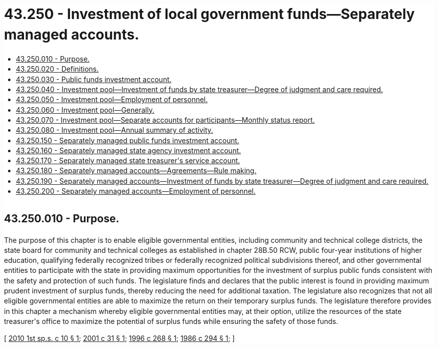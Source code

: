 # 43.250 - Investment of local government funds—Separately managed accounts.
* [43.250.010 - Purpose.](#43250010---purpose)
* [43.250.020 - Definitions.](#43250020---definitions)
* [43.250.030 - Public funds investment account.](#43250030---public-funds-investment-account)
* [43.250.040 - Investment pool—Investment of funds by state treasurer—Degree of judgment and care required.](#43250040---investment-poolinvestment-of-funds-by-state-treasurerdegree-of-judgment-and-care-required)
* [43.250.050 - Investment pool—Employment of personnel.](#43250050---investment-poolemployment-of-personnel)
* [43.250.060 - Investment pool—Generally.](#43250060---investment-poolgenerally)
* [43.250.070 - Investment pool—Separate accounts for participants—Monthly status report.](#43250070---investment-poolseparate-accounts-for-participantsmonthly-status-report)
* [43.250.080 - Investment pool—Annual summary of activity.](#43250080---investment-poolannual-summary-of-activity)
* [43.250.150 - Separately managed public funds investment account.](#43250150---separately-managed-public-funds-investment-account)
* [43.250.160 - Separately managed state agency investment account.](#43250160---separately-managed-state-agency-investment-account)
* [43.250.170 - Separately managed state treasurer's service account.](#43250170---separately-managed-state-treasurers-service-account)
* [43.250.180 - Separately managed accounts—Agreements—Rule making.](#43250180---separately-managed-accountsagreementsrule-making)
* [43.250.190 - Separately managed accounts—Investment of funds by state treasurer—Degree of judgment and care required.](#43250190---separately-managed-accountsinvestment-of-funds-by-state-treasurerdegree-of-judgment-and-care-required)
* [43.250.200 - Separately managed accounts—Employment of personnel.](#43250200---separately-managed-accountsemployment-of-personnel)
## 43.250.010 - Purpose.
The purpose of this chapter is to enable eligible governmental entities, including community and technical college districts, the state board for community and technical colleges as established in chapter 28B.50 RCW, public four-year institutions of higher education, qualifying federally recognized tribes or federally recognized political subdivisions thereof, and other governmental entities to participate with the state in providing maximum opportunities for the investment of surplus public funds consistent with the safety and protection of such funds. The legislature finds and declares that the public interest is found in providing maximum prudent investment of surplus funds, thereby reducing the need for additional taxation. The legislature also recognizes that not all eligible governmental entities are able to maximize the return on their temporary surplus funds. The legislature therefore provides in this chapter a mechanism whereby eligible governmental entities may, at their option, utilize the resources of the state treasurer's office to maximize the potential of surplus funds while ensuring the safety of those funds.

\[ [2010 1st sp.s. c 10 § 1](https://lawfilesext.leg.wa.gov/biennium/2009-10/Pdf/Bills/Session%20Laws/Senate/6221.SL.pdf?cite=2010%201st%20sp.s.%20c%2010%20§%201); [2001 c 31 § 1](https://lawfilesext.leg.wa.gov/biennium/2001-02/Pdf/Bills/Session%20Laws/House/1623.SL.pdf?cite=2001%20c%2031%20§%201); [1996 c 268 § 1](https://lawfilesext.leg.wa.gov/biennium/1995-96/Pdf/Bills/Session%20Laws/House/2811.SL.pdf?cite=1996%20c%20268%20§%201); [1986 c 294 § 1](https://leg.wa.gov/CodeReviser/documents/sessionlaw/1986c294.pdf?cite=1986%20c%20294%20§%201); \]
